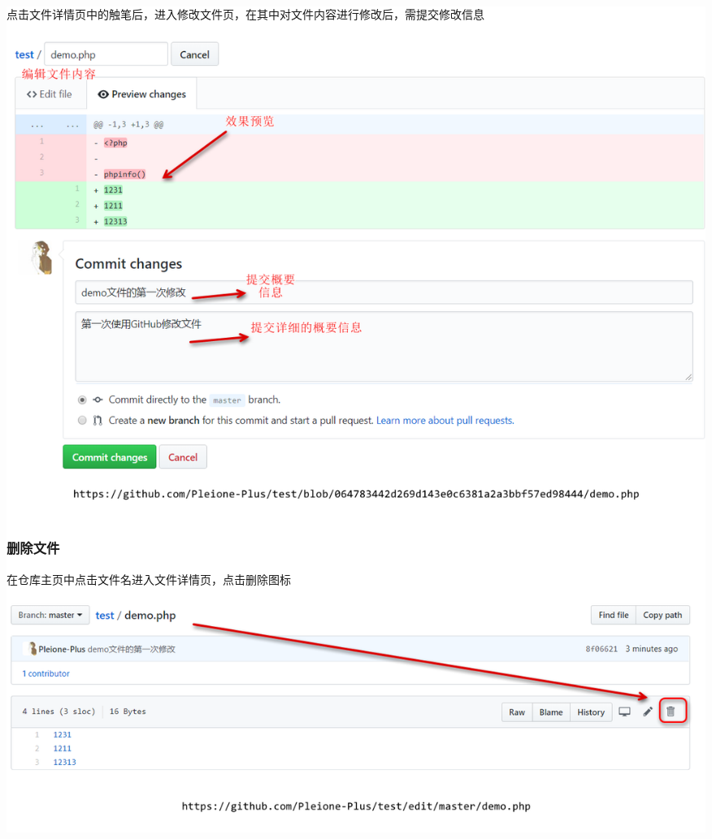 点击文件详情页中的触笔后，进入修改文件页，在其中对文件内容进行修改后，需提交修改信息

![修改文件-修改文件内容页](../../MarkdownImgs/软件应用/Git和GitHub/修改文件-修改文件内容页.png)

### 删除文件

在仓库主页中点击文件名进入文件详情页，点击删除图标

![删除文件-文件详情页](../../MarkdownImgs/软件应用/Git和GitHub/删除文件-文件详情页.png)
